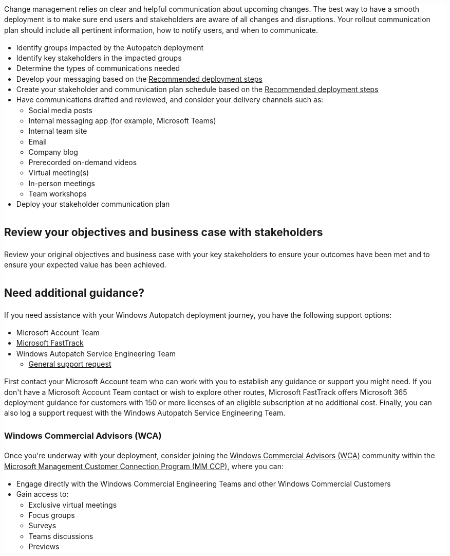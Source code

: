 Change management relies on clear and helpful communication about upcoming changes. The best way to have a smooth deployment is to make sure end users and stakeholders are aware of all changes and disruptions. Your rollout communication plan should include all pertinent information, how to notify users, and when to communicate.

- Identify groups impacted by the Autopatch deployment
- Identify key stakeholders in the impacted groups
- Determine the types of communications needed
- Develop your messaging based on the [Recommended deployment steps](#recommended-deployment-steps)
- Create your stakeholder and communication plan schedule based on the [Recommended deployment steps](#recommended-deployment-steps)
- Have communications drafted and reviewed, and consider your delivery channels such as:
    - Social media posts
    - Internal messaging app (for example, Microsoft Teams)
    - Internal team site
    - Email
    - Company blog
    - Prerecorded on-demand videos
    - Virtual meeting(s)
    - In-person meetings
    - Team workshops
- Deploy your stakeholder communication plan

## Review your objectives and business case with stakeholders

Review your original objectives and business case with your key stakeholders to ensure your outcomes have been met and to ensure your expected value has been achieved.

## Need additional guidance?

If you need assistance with your Windows Autopatch deployment journey, you have the following support options:

- Microsoft Account Team
- [Microsoft FastTrack](../manage/windows-autopatch-support-request.md#microsoft-fasttrack)
- Windows Autopatch Service Engineering Team
    - [General support request](../manage/windows-autopatch-support-request.md)

First contact your Microsoft Account team who can work with you to establish any guidance or support you might need. If you don't have a Microsoft Account Team contact or wish to explore other routes, Microsoft FastTrack offers Microsoft 365 deployment guidance for customers with 150 or more licenses of an eligible subscription at no additional cost. Finally, you can also log a support request with the Windows Autopatch Service Engineering Team.

### Windows Commercial Advisors (WCA)

Once you're underway with your deployment, consider joining the [Windows Commercial Advisors (WCA)](https://aka.ms/joinccp) community within the [Microsoft Management Customer Connection Program (MM CCP)](https://techcommunity.microsoft.com/t5/microsoft-intune-blog/announcing-the-microsoft-management-customer-connection-program/ba-p/3725035), where you can:

- Engage directly with the Windows Commercial Engineering Teams and other Windows Commercial Customers
- Gain access to:
    - Exclusive virtual meetings
    - Focus groups
    - Surveys
    - Teams discussions
    - Previews
